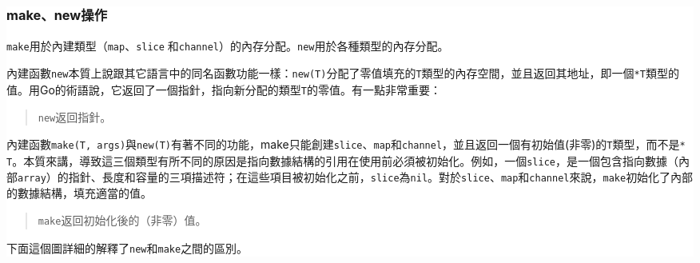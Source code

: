 
### make、new操作

`make`用於內建類型（`map`、`slice` 和`channel`）的內存分配。`new`用於各種類型的內存分配。

內建函數`new`本質上說跟其它語言中的同名函數功能一樣：`new(T)`分配了零值填充的`T`類型的內存空間，並且返回其地址，即一個`*T`類型的值。用Go的術語說，它返回了一個指針，指向新分配的類型`T`的零值。有一點非常重要：

>`new`返回指針。

內建函數`make(T, args)`與`new(T)`有著不同的功能，make只能創建`slice`、`map`和`channel`，並且返回一個有初始值(非零)的`T`類型，而不是`*T`。本質來講，導致這三個類型有所不同的原因是指向數據結構的引用在使用前必須被初始化。例如，一個`slice`，是一個包含指向數據（內部`array`）的指針、長度和容量的三項描述符；在這些項目被初始化之前，`slice`為`nil`。對於`slice`、`map`和`channel`來說，`make`初始化了內部的數據結構，填充適當的值。

>`make`返回初始化後的（非零）值。

下面這個圖詳細的解釋了`new`和`make`之間的區別。
